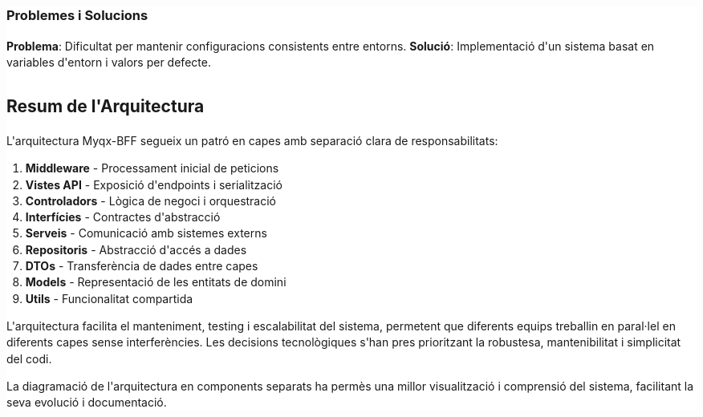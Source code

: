 ### Problemes i Solucions
**Problema**: Dificultat per mantenir configuracions consistents entre entorns.
**Solució**: Implementació d'un sistema basat en variables d'entorn i valors per defecte.

## Resum de l'Arquitectura

L'arquitectura Myqx-BFF segueix un patró en capes amb separació clara de responsabilitats:

1. **Middleware** - Processament inicial de peticions
2. **Vistes API** - Exposició d'endpoints i serialització
3. **Controladors** - Lògica de negoci i orquestració
4. **Interfícies** - Contractes d'abstracció
5. **Serveis** - Comunicació amb sistemes externs
6. **Repositoris** - Abstracció d'accés a dades
7. **DTOs** - Transferència de dades entre capes
8. **Models** - Representació de les entitats de domini
9. **Utils** - Funcionalitat compartida

L'arquitectura facilita el manteniment, testing i escalabilitat del sistema, permetent que diferents equips treballin en paral·lel en diferents capes sense interferències. Les decisions tecnològiques s'han pres prioritzant la robustesa, mantenibilitat i simplicitat del codi.

La diagramació de l'arquitectura en components separats ha permès una millor visualització i comprensió del sistema, facilitant la seva evolució i documentació.
